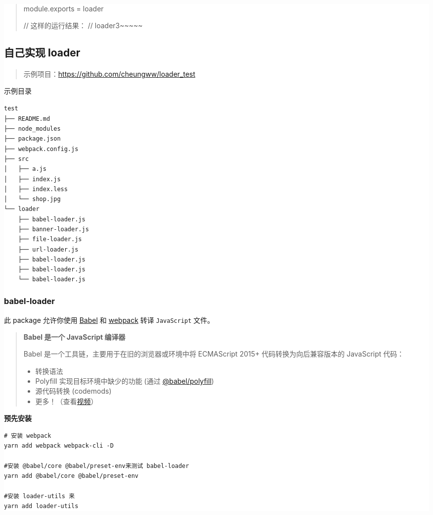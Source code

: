 >module.exports = loader
>
>// 这样的运行结果：
>// loader3~~~~~
>```



## 自己实现 loader

> 示例项目：https://github.com/cheungww/loader_test

示例目录

```
test
├── README.md
├── node_modules
├── package.json
├── webpack.config.js
├── src
│   ├── a.js
│   ├── index.js
│   ├── index.less
│   └── shop.jpg
└── loader
    ├── babel-loader.js
    ├── banner-loader.js
    ├── file-loader.js
    ├── url-loader.js
    ├── babel-loader.js
    ├── babel-loader.js
    └── babel-loader.js
```

### babel-loader

此 package 允许你使用 [Babel](https://github.com/babel/babel) 和 [webpack](https://github.com/webpack/webpack) 转译 `JavaScript` 文件。

>**Babel 是一个 JavaScript 编译器**
>
>Babel 是一个工具链，主要用于在旧的浏览器或环境中将 ECMAScript 2015+ 代码转换为向后兼容版本的 JavaScript 代码：
>
>- 转换语法
>- Polyfill 实现目标环境中缺少的功能 (通过 [@babel/polyfill](https://babel.docschina.org/docs/en/babel-polyfill))
>- 源代码转换 (codemods)
>- 更多！（查看[视频](https://babel.docschina.org/videos.html)）

**预先安装**

```shell
# 安装 webpack
yarn add webpack webpack-cli -D

#安装 @babel/core @babel/preset-env来测试 babel-loader
yarn add @babel/core @babel/preset-env

#安装 loader-utils 来
yarn add loader-utils
```
